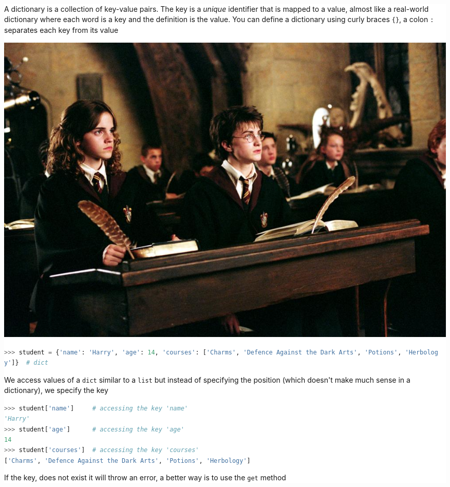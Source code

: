 A dictionary is a collection of key-value pairs. The key is a _unique_ identifier that is mapped to a value, almost like a real-world dictionary where each word is a key and the definition is the value. You can define a dictionary using curly braces `{}`, a colon `:` separates each key from its value

<p align="center"><img src="./assets/courses.jpg"></p>

```python
>>> student = {'name': 'Harry', 'age': 14, 'courses': ['Charms', 'Defence Against the Dark Arts', 'Potions', 'Herbology']}	# dict
```

We access values of a `dict` similar to a `list` but instead of specifying the position (which doesn't make much sense in a dictionary), we specify the key

```python
>>> student['name']		# accessing the key 'name'
'Harry'
>>> student['age']		# accessing the key 'age'
14
>>> student['courses']	# accessing the key 'courses'
['Charms', 'Defence Against the Dark Arts', 'Potions', 'Herbology']
```

If the key, does not exist it will throw an error, a better way is to use the `get` method
